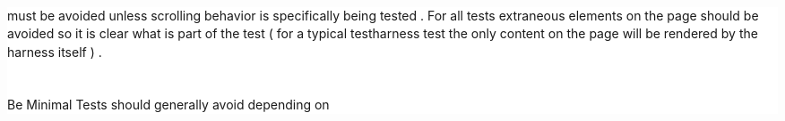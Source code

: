 must
be
avoided
unless
scrolling
behavior
is
specifically
being
tested
.
For
all
tests
extraneous
elements
on
the
page
should
be
avoided
so
it
is
clear
what
is
part
of
the
test
(
for
a
typical
testharness
test
the
only
content
on
the
page
will
be
rendered
by
the
harness
itself
)
.
#
#
#
Be
Minimal
Tests
should
generally
avoid
depending
on